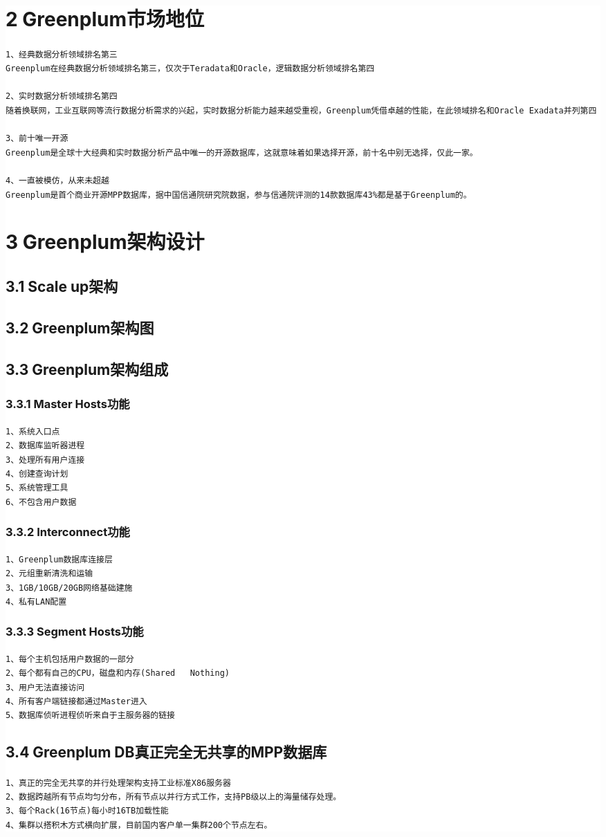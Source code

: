 
# 2 Greenplum市场地位

	1、经典数据分析领域排名第三
	Greenplum在经典数据分析领域排名第三，仅次于Teradata和Oracle，逻辑数据分析领域排名第四
	
	2、实时数据分析领域排名第四
	随着换联网，工业互联网等流行数据分析需求的兴起，实时数据分析能力越来越受重视，Greenplum凭借卓越的性能，在此领域排名和Oracle Exadata并列第四
	
	3、前十唯一开源
	Greenplum是全球十大经典和实时数据分析产品中唯一的开源数据库，这就意味着如果选择开源，前十名中别无选择，仅此一家。
	
	4、一直被模仿，从来未超越
	Greenplum是首个商业开源MPP数据库，据中国信通院研究院数据，参与信通院评测的14款数据库43%都是基于Greenplum的。
	
# 3 Greenplum架构设计
## 3.1 Scale up架构
## 3.2 Greenplum架构图
## 3.3 Greenplum架构组成

### 3.3.1 Master Hosts功能
	1、系统入口点
	2、数据库监听器进程
	3、处理所有用户连接
	4、创建查询计划
	5、系统管理工具
	6、不包含用户数据

### 3.3.2 Interconnect功能
	1、Greenplum数据库连接层
	2、元组重新清洗和运输
	3、1GB/10GB/20GB网络基础建施
	4、私有LAN配置

### 3.3.3 Segment Hosts功能
	1、每个主机包括用户数据的一部分
	2、每个都有自己的CPU，磁盘和内存(Shared   Nothing)
	3、用户无法直接访问
	4、所有客户端链接都通过Master进入
	5、数据库侦听进程侦听来自于主服务器的链接

## 3.4 Greenplum DB真正完全无共享的MPP数据库

	1、真正的完全无共享的并行处理架构支持工业标准X86服务器
	2、数据跨越所有节点均匀分布，所有节点以并行方式工作，支持PB级以上的海量储存处理。
	3、每个Rack(16节点)每小时16TB加载性能
	4、集群以搭积木方式横向扩展，目前国内客户单一集群200个节点左右。
	